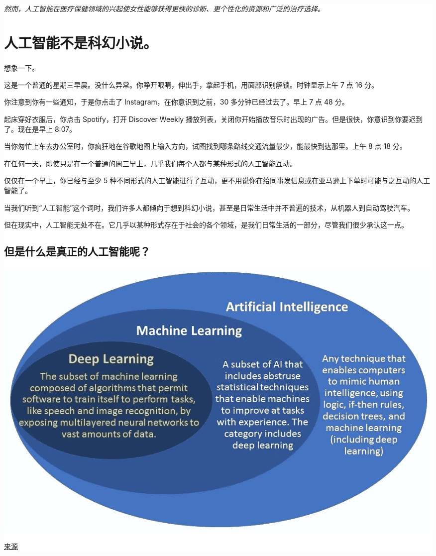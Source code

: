 *然而，人工智能在医疗保健领域的兴起使女性能够获得更快的诊断、更个性化的资源和广泛的治疗选择。*

# 人工智能不是科幻小说。

想象一下。

这是一个普通的星期三早晨。没什么异常。你睁开眼睛，伸出手，拿起手机，用面部识别解锁。时钟显示上午 7 点 16 分。

你注意到你有一些通知，于是你点击了 Instagram，在你意识到之前，30 多分钟已经过去了。早上 7 点 48 分。

起床穿好衣服后，你点击 Spotify，打开 Discover Weekly 播放列表，关闭你开始播放音乐时出现的广告。但是很快，你意识到你要迟到了。现在是早上 8:07。

当你匆忙上车去办公室时，你疯狂地在谷歌地图上输入方向，试图找到哪条路线交通流量最少，能最快到达那里。上午 8 点 18 分。

在任何一天，即使只是在一个普通的周三早上，几乎我们每个人都与某种形式的人工智能互动。

仅仅在一个早上，你已经与至少 5 种不同形式的人工智能进行了互动，更不用说你在给同事发信息或在亚马逊上下单时可能与之互动的人工智能了。

当我们听到“人工智能”这个词时，我们许多人都倾向于想到科幻小说，甚至是日常生活中并不普遍的技术，从机器人到自动驾驶汽车。

但在现实中，人工智能无处不在。它几乎以某种形式存在于社会的各个领域，是我们日常生活的一部分，尽管我们很少承认这一点。

## 但是什么是真正的人工智能呢？

![](img/2d4e0c0fb5bad9f3e33ac95971cea666.png)

[来源](https://www.geospatialworld.net/blogs/difference-between-ai%EF%BB%BF-machine-learning-and-deep-learning/)
